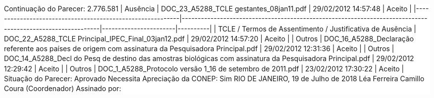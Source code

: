 Continuação do Parecer: 2.776.581
| Ausência                                                  | DOC_23_A5288_TCLE gestantes_08jan11.pdf                                                                   | 29/02/2012 14:57:48   | Aceito   |
|-----------------------------------------------------------|-----------------------------------------------------------------------------------------------------------|-----------------------|----------|
| TCLE / Termos de Assentimento / Justificativa de Ausência | DOC_22_A5288_TCLE Principal_IPEC_Final_03jan12.pdf                                                        | 29/02/2012 14:57:20   | Aceito   |
| Outros                                                    | DOC_16_A5288_Declaração referente aos países de origem com assinatura da Pesquisadora Principal.pdf       | 29/02/2012 12:31:36   | Aceito   |
| Outros                                                    | DOC_14_A5288_Decl do Pesq de destino das amostras biológicas com assinatura da Pesquisadora Principal.pdf | 29/02/2012 12:29:42   | Aceito   |
| Outros                                                    | DOC_1_A5288_Protocolo versão 1_16 de setembro de 2011.pdf                                                 | 23/02/2012 17:30:22   | Aceito   |
Situação do Parecer:
Aprovado
Necessita Apreciação da CONEP:
Sim
RIO DE JANEIRO, 19 de Julho de 2018
Léa Ferreira Camillo Coura (Coordenador) Assinado por:
